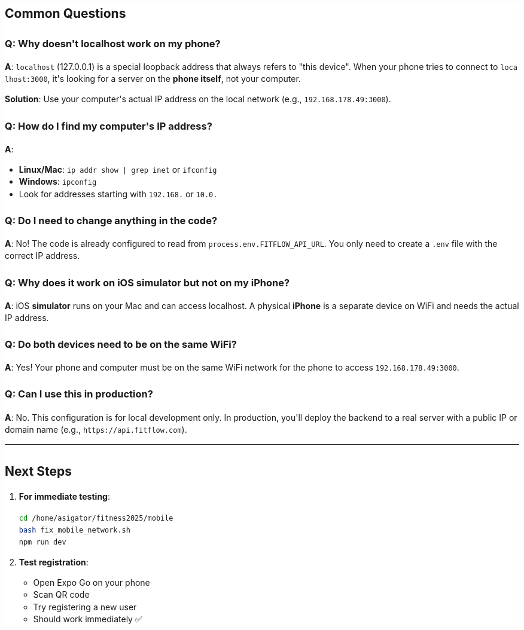 
## Common Questions

### Q: Why doesn't localhost work on my phone?

**A**: `localhost` (127.0.0.1) is a special loopback address that always refers to "this device". When your phone tries to connect to `localhost:3000`, it's looking for a server on the **phone itself**, not your computer.

**Solution**: Use your computer's actual IP address on the local network (e.g., `192.168.178.49:3000`).

### Q: How do I find my computer's IP address?

**A**:
- **Linux/Mac**: `ip addr show | grep inet` or `ifconfig`
- **Windows**: `ipconfig`
- Look for addresses starting with `192.168.` or `10.0.`

### Q: Do I need to change anything in the code?

**A**: No! The code is already configured to read from `process.env.FITFLOW_API_URL`. You only need to create a `.env` file with the correct IP address.

### Q: Why does it work on iOS simulator but not on my iPhone?

**A**: iOS **simulator** runs on your Mac and can access localhost. A physical **iPhone** is a separate device on WiFi and needs the actual IP address.

### Q: Do both devices need to be on the same WiFi?

**A**: Yes! Your phone and computer must be on the same WiFi network for the phone to access `192.168.178.49:3000`.

### Q: Can I use this in production?

**A**: No. This configuration is for local development only. In production, you'll deploy the backend to a real server with a public IP or domain name (e.g., `https://api.fitflow.com`).

---

## Next Steps

1. **For immediate testing**:
   ```bash
   cd /home/asigator/fitness2025/mobile
   bash fix_mobile_network.sh
   npm run dev
   ```

2. **Test registration**:
   - Open Expo Go on your phone
   - Scan QR code
   - Try registering a new user
   - Should work immediately ✅
